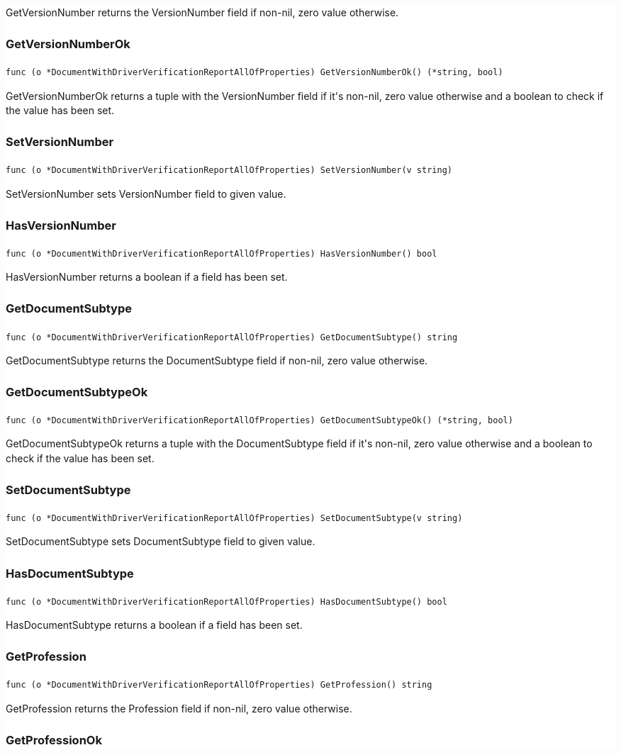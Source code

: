 GetVersionNumber returns the VersionNumber field if non-nil, zero value otherwise.

### GetVersionNumberOk

`func (o *DocumentWithDriverVerificationReportAllOfProperties) GetVersionNumberOk() (*string, bool)`

GetVersionNumberOk returns a tuple with the VersionNumber field if it's non-nil, zero value otherwise
and a boolean to check if the value has been set.

### SetVersionNumber

`func (o *DocumentWithDriverVerificationReportAllOfProperties) SetVersionNumber(v string)`

SetVersionNumber sets VersionNumber field to given value.

### HasVersionNumber

`func (o *DocumentWithDriverVerificationReportAllOfProperties) HasVersionNumber() bool`

HasVersionNumber returns a boolean if a field has been set.

### GetDocumentSubtype

`func (o *DocumentWithDriverVerificationReportAllOfProperties) GetDocumentSubtype() string`

GetDocumentSubtype returns the DocumentSubtype field if non-nil, zero value otherwise.

### GetDocumentSubtypeOk

`func (o *DocumentWithDriverVerificationReportAllOfProperties) GetDocumentSubtypeOk() (*string, bool)`

GetDocumentSubtypeOk returns a tuple with the DocumentSubtype field if it's non-nil, zero value otherwise
and a boolean to check if the value has been set.

### SetDocumentSubtype

`func (o *DocumentWithDriverVerificationReportAllOfProperties) SetDocumentSubtype(v string)`

SetDocumentSubtype sets DocumentSubtype field to given value.

### HasDocumentSubtype

`func (o *DocumentWithDriverVerificationReportAllOfProperties) HasDocumentSubtype() bool`

HasDocumentSubtype returns a boolean if a field has been set.

### GetProfession

`func (o *DocumentWithDriverVerificationReportAllOfProperties) GetProfession() string`

GetProfession returns the Profession field if non-nil, zero value otherwise.

### GetProfessionOk
